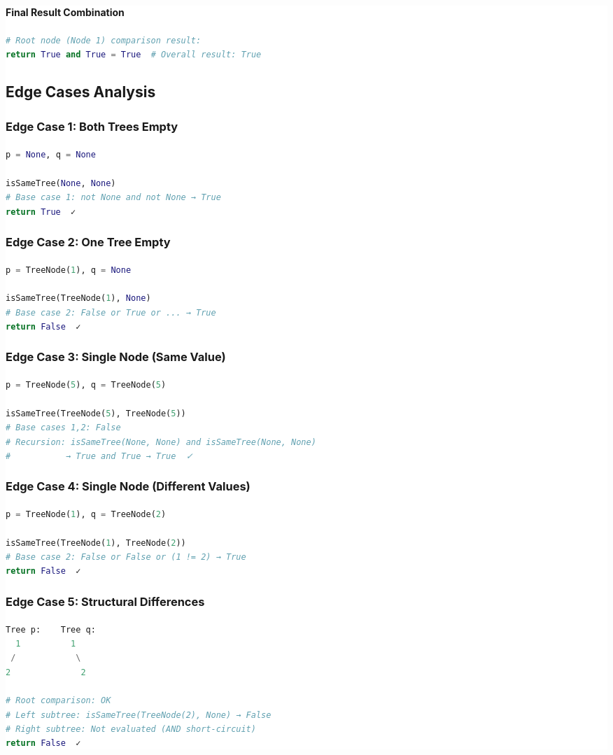 #### Final Result Combination
```python
# Root node (Node 1) comparison result:
return True and True = True  # Overall result: True
```

## Edge Cases Analysis

### Edge Case 1: Both Trees Empty
```python
p = None, q = None

isSameTree(None, None)
# Base case 1: not None and not None → True
return True  ✓
```

### Edge Case 2: One Tree Empty
```python
p = TreeNode(1), q = None

isSameTree(TreeNode(1), None)
# Base case 2: False or True or ... → True
return False  ✓
```

### Edge Case 3: Single Node (Same Value)
```python
p = TreeNode(5), q = TreeNode(5)

isSameTree(TreeNode(5), TreeNode(5))
# Base cases 1,2: False
# Recursion: isSameTree(None, None) and isSameTree(None, None)
#           → True and True → True  ✓
```

### Edge Case 4: Single Node (Different Values)
```python
p = TreeNode(1), q = TreeNode(2)

isSameTree(TreeNode(1), TreeNode(2))
# Base case 2: False or False or (1 != 2) → True
return False  ✓
```

### Edge Case 5: Structural Differences
```python
Tree p:    Tree q:
  1          1
 /            \
2              2

# Root comparison: OK
# Left subtree: isSameTree(TreeNode(2), None) → False
# Right subtree: Not evaluated (AND short-circuit)
return False  ✓
```
